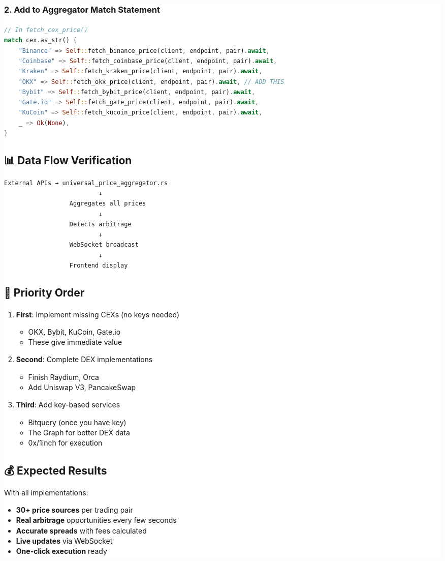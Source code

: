 ### 2. Add to Aggregator Match Statement
```rust
// In fetch_cex_price()
match cex.as_str() {
    "Binance" => Self::fetch_binance_price(client, endpoint, pair).await,
    "Coinbase" => Self::fetch_coinbase_price(client, endpoint, pair).await,
    "Kraken" => Self::fetch_kraken_price(client, endpoint, pair).await,
    "OKX" => Self::fetch_okx_price(client, endpoint, pair).await, // ADD THIS
    "Bybit" => Self::fetch_bybit_price(client, endpoint, pair).await,
    "Gate.io" => Self::fetch_gate_price(client, endpoint, pair).await,
    "KuCoin" => Self::fetch_kucoin_price(client, endpoint, pair).await,
    _ => Ok(None),
}
```

## 📊 Data Flow Verification

```
External APIs → universal_price_aggregator.rs
                          ↓
                  Aggregates all prices
                          ↓
                  Detects arbitrage
                          ↓
                  WebSocket broadcast
                          ↓
                  Frontend display
```

## 🎯 Priority Order

1. **First**: Implement missing CEXs (no keys needed)
   - OKX, Bybit, KuCoin, Gate.io
   - These give immediate value

2. **Second**: Complete DEX implementations
   - Finish Raydium, Orca
   - Add Uniswap V3, PancakeSwap

3. **Third**: Add key-based services
   - Bitquery (once you have key)
   - The Graph for better DEX data
   - 0x/1inch for execution

## 💰 Expected Results

With all implementations:
- **30+ price sources** per trading pair
- **Real arbitrage** opportunities every few seconds
- **Accurate spreads** with fees calculated
- **Live updates** via WebSocket
- **One-click execution** ready
